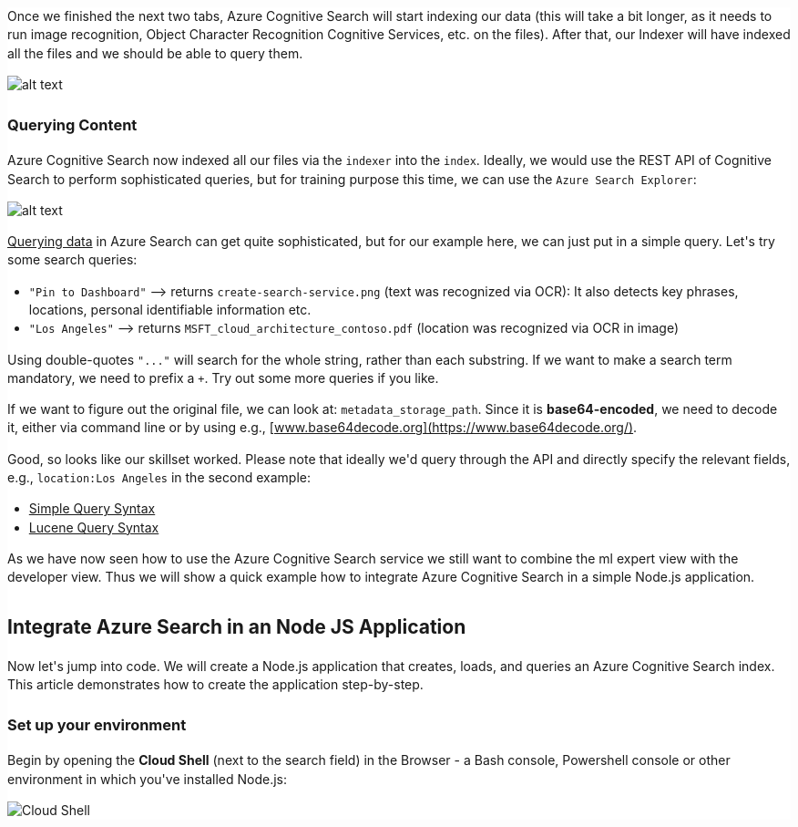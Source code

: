 Once we finished the next two tabs, Azure Cognitive Search will start indexing our data (this will take a bit longer, as it needs to run image recognition, Object Character Recognition Cognitive Services, etc. on the files). After that, our Indexer will have indexed all the files and we should be able to query them.

![alt text](./img/azure_search_indexed.png "Azure Search indexed our PDFs")

### Querying Content

Azure Cognitive Search now indexed all our files via the `indexer` into the `index`. Ideally, we would use the REST API of Cognitive Search to perform sophisticated queries, but for training purpose this time, we can use the `Azure Search Explorer`:

![alt text](./img/azure_search_explorer.png "Azure Search Explorer")

[Querying data](https://docs.microsoft.com/en-us/azure/search/search-query-overview) in Azure Search can get quite sophisticated, but for our example here, we can just put in a simple query. Let's try some search queries:

- `"Pin to Dashboard"` --> returns `create-search-service.png` (text was recognized via OCR): It also detects key phrases, locations, personal identifiable information etc.
- `"Los Angeles"` --> returns `MSFT_cloud_architecture_contoso.pdf` (location was recognized via OCR in image)

Using double-quotes `"..."` will search for the whole string, rather than each substring. If we want to make a search term mandatory, we need to prefix a `+`. Try out some more queries if you like.

If we want to figure out the original file, we can look at: `metadata_storage_path`. Since it is **base64-encoded**, we need to decode it, either via command line or by using e.g., [www.base64decode.org](https://www.base64decode.org/).

Good, so looks like our skillset worked. Please note that ideally we'd query through the API and directly specify the relevant fields, e.g., `location:Los Angeles` in the second example:

- [Simple Query Syntax](https://docs.microsoft.com/en-us/rest/api/searchservice/simple-query-syntax-in-azure-search)
- [Lucene Query Syntax](https://docs.microsoft.com/en-us/rest/api/searchservice/lucene-query-syntax-in-azure-search)

As we have now seen how to use the Azure Cognitive Search service we still want to combine the ml expert view with the developer view. Thus we will show a quick example how to integrate Azure Cognitive Search in a simple Node.js application.

## Integrate Azure Search in an Node JS Application

Now let's jump into code. We will create a Node.js application that creates, loads, and queries an Azure Cognitive Search index. This article demonstrates how to create the application step-by-step.

### Set up your environment

Begin by opening the **Cloud Shell** (next to the search field) in the Browser - a Bash console, Powershell console or other environment in which you've installed Node.js:

![Cloud Shell](./img/CloudShell.png)
